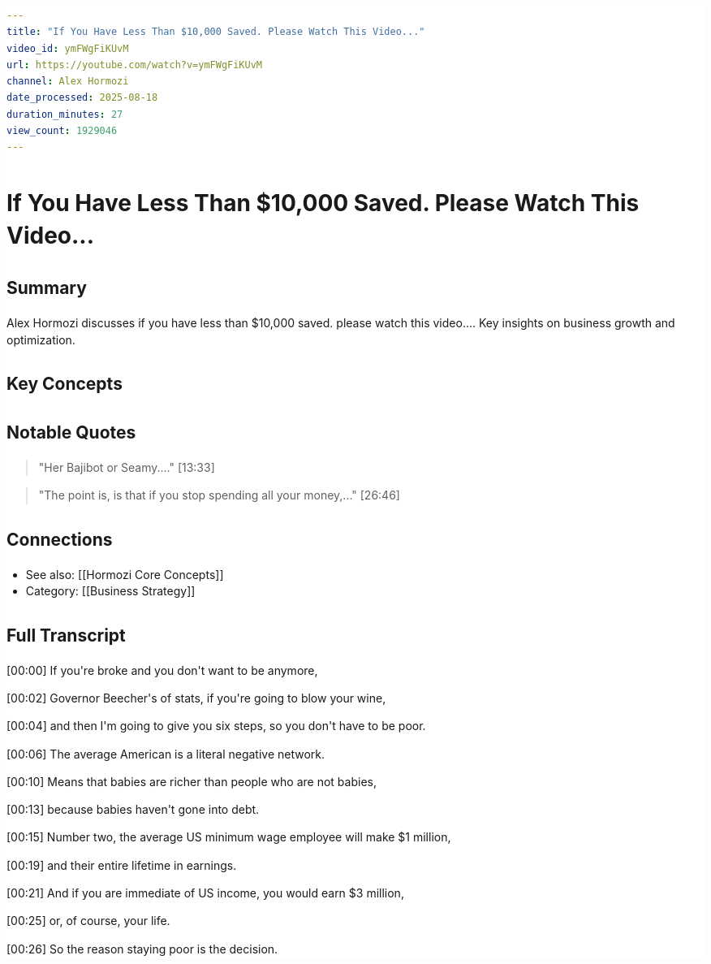 ```yaml
---
title: "If You Have Less Than $10,000 Saved. Please Watch This Video..."
video_id: ymFWgFiKUvM
url: https://youtube.com/watch?v=ymFWgFiKUvM
channel: Alex Hormozi
date_processed: 2025-08-18
duration_minutes: 27
view_count: 1929046
---
```

# If You Have Less Than $10,000 Saved. Please Watch This Video...

## Summary
Alex Hormozi discusses if you have less than $10,000 saved. please watch this video.... Key insights on business growth and optimization.

## Key Concepts

## Notable Quotes
> "Her Bajibot or Seamy...." [13:33]

> "The point is, is that if you stop spending all your money,..." [26:46]

## Connections
- See also: [[Hormozi Core Concepts]]
- Category: [[Business Strategy]]

## Full Transcript
[00:00] If you're broke and you don't want to be anymore,

[00:02] Governor Beecher's of stats, if you're going to blow your wine,

[00:04] and then I'm going to give you six steps, so you don't have to be poor.

[00:06] The average American is a literal negative network.

[00:10] Means that babies are richer than people who are not babies,

[00:13] because babies haven't gone into debt.

[00:15] Number two, the average US minimum wage employee will make $1 million,

[00:19] and their entire lifetime in earnings.

[00:21] And if you are immediate of US income, you would earn $3 million,

[00:25] or, of course, your life.

[00:26] So the reason staying poor is the decision.
